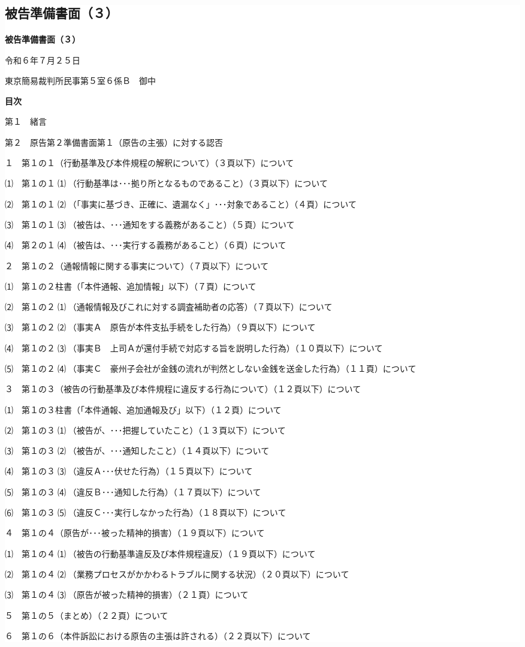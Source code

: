 ## 被告準備書面（３）

<p class="doc">
<b>被告準備書面（３）</b></p>
<p class="doc">
令和６年７月２５日</p>
<p class="doc">
東京簡易裁判所民事第５室６係Ｂ　御中</p>
<p class="doc">
<b>目次</b></p>
<p class="pad2 hg-idt">
第１　緒言</p>
<p class="pad2 hg-idt">
第２　原告第２準備書面第１（原告の主張）に対する認否</p>
<p class="pad3 hg-idt">
１　第１の１（行動基準及び本件規程の解釈について）（３頁以下）について</p>
<p class="pad4 hg-idt">
⑴　第１の１ ⑴ （行動基準は･･･拠り所となるものであること）（３頁以下）について</p>
<p class="pad4 hg-idt">
⑵　第１の１ ⑵ （「事実に基づき、正確に、遺漏なく」･･･対象であること）（４頁）について</p>
<p class="pad4 hg-idt">
⑶　第１の１ ⑶ （被告は、･･･通知をする義務があること）（５頁）について</p>
<p class="pad4 hg-idt">
⑷　第２の１ ⑷ （被告は、･･･実行する義務があること）（６頁）について</p>
<p class="pad3 hg-idt">
２　第１の２（通報情報に関する事実について）（７頁以下）について</p>
<p class="pad4 hg-idt">
⑴　第１の２柱書（「本件通報、追加情報」以下）（７頁）について</p>
<p class="pad4 hg-idt">
⑵　第１の２ ⑴ （通報情報及びこれに対する調査補助者の応答）（７頁以下）について</p>
<p class="pad4 hg-idt">
⑶　第１の２ ⑵ （事実Ａ　原告が本件支払手続をした行為）（９頁以下）について</p>
<p class="pad4 hg-idt">
⑷　第１の２ ⑶ （事実Ｂ　上司Ａが還付手続で対応する旨を説明した行為）（１０頁以下）について</p>
<p class="pad4 hg-idt">
⑸　第１の２ ⑷ （事実Ｃ　豪州子会社が金銭の流れが判然としない金銭を送金した行為）（１１頁）について</p>
<p class="pad3 hg-idt">
３　第１の３（被告の行動基準及び本件規程に違反する行為について）（１２頁以下）について</p>
<p class="pad4 hg-idt">
⑴　第１の３柱書（「本件通報、追加通報及び」以下）（１２頁）について</p>
<p class="pad4 hg-idt">
⑵　第１の３ ⑴ （被告が、･･･把握していたこと）（１３頁以下）について</p>
<p class="pad4 hg-idt">
⑶　第１の３ ⑵ （被告が、･･･通知したこと）（１４頁以下）について</p>
<p class="pad4 hg-idt">
⑷　第１の３ ⑶ （違反Ａ･･･伏せた行為）（１５頁以下）について</p>
<p class="pad4 hg-idt">
⑸　第１の３ ⑷ （違反Ｂ･･･通知した行為）（１７頁以下）について</p>
<p class="pad4 hg-idt">
⑹　第１の３ ⑸ （違反Ｃ･･･実行しなかった行為）（１８頁以下）について</p>
<p class="pad3 hg-idt">
４　第１の４（原告が･･･被った精神的損害）（１９頁以下）について</p>
<p class="pad4 hg-idt">
⑴　第１の４ ⑴ （被告の行動基準違反及び本件規程違反）（１９頁以下）について</p>
<p class="pad4 hg-idt">
⑵　第１の４ ⑵ （業務プロセスがかかわるトラブルに関する状況）（２０頁以下）について</p>
<p class="pad4 hg-idt">
⑶　第１の４ ⑶ （原告が被った精神的損害）（２１頁）について</p>
<p class="pad3 hg-idt">
５　第１の５（まとめ）（２２頁）について</p>
<p class="pad3 hg-idt">
６　第１の６（本件訴訟における原告の主張は許される）（２２頁以下）について</p>
<p class="pad4 hg-idt">